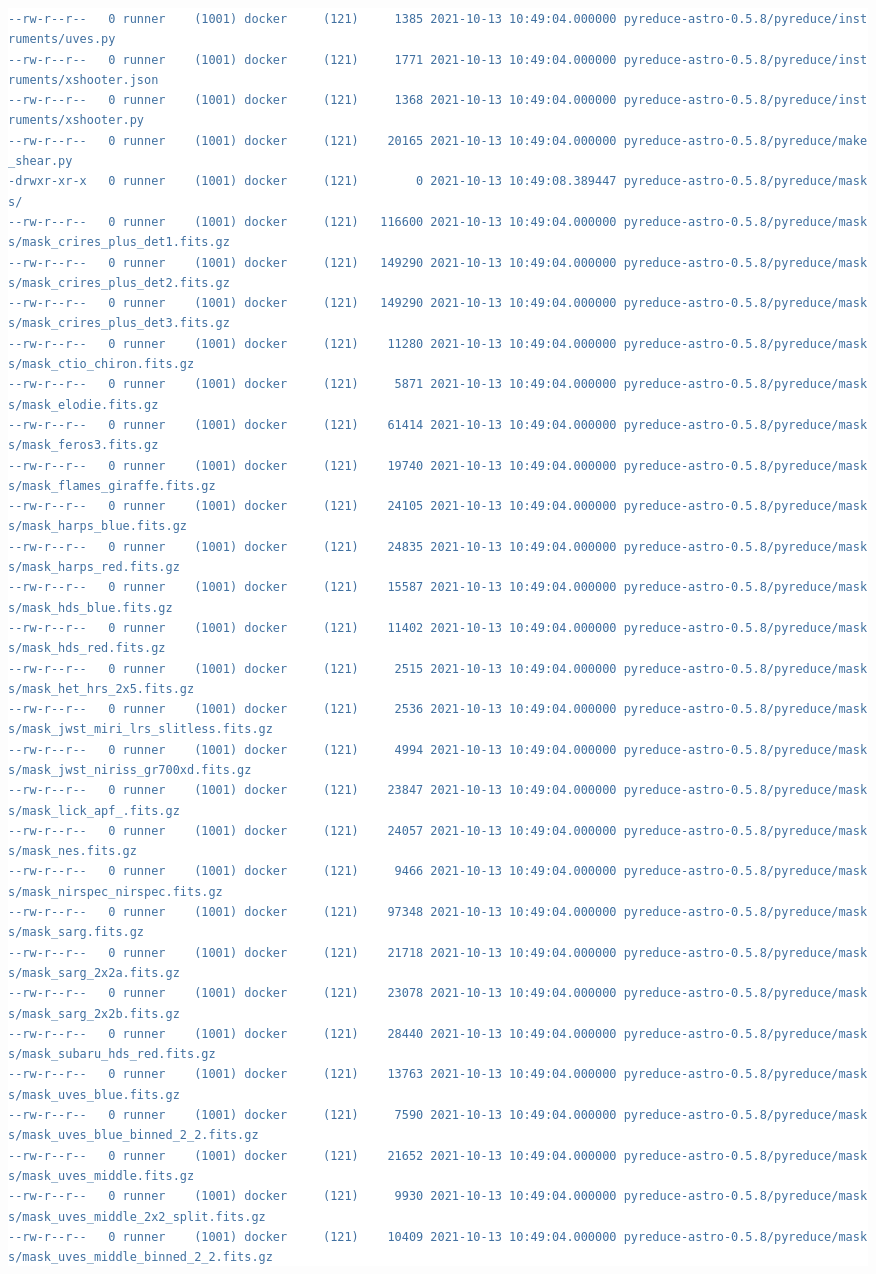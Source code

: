 ```diff
--rw-r--r--   0 runner    (1001) docker     (121)     1385 2021-10-13 10:49:04.000000 pyreduce-astro-0.5.8/pyreduce/instruments/uves.py
--rw-r--r--   0 runner    (1001) docker     (121)     1771 2021-10-13 10:49:04.000000 pyreduce-astro-0.5.8/pyreduce/instruments/xshooter.json
--rw-r--r--   0 runner    (1001) docker     (121)     1368 2021-10-13 10:49:04.000000 pyreduce-astro-0.5.8/pyreduce/instruments/xshooter.py
--rw-r--r--   0 runner    (1001) docker     (121)    20165 2021-10-13 10:49:04.000000 pyreduce-astro-0.5.8/pyreduce/make_shear.py
-drwxr-xr-x   0 runner    (1001) docker     (121)        0 2021-10-13 10:49:08.389447 pyreduce-astro-0.5.8/pyreduce/masks/
--rw-r--r--   0 runner    (1001) docker     (121)   116600 2021-10-13 10:49:04.000000 pyreduce-astro-0.5.8/pyreduce/masks/mask_crires_plus_det1.fits.gz
--rw-r--r--   0 runner    (1001) docker     (121)   149290 2021-10-13 10:49:04.000000 pyreduce-astro-0.5.8/pyreduce/masks/mask_crires_plus_det2.fits.gz
--rw-r--r--   0 runner    (1001) docker     (121)   149290 2021-10-13 10:49:04.000000 pyreduce-astro-0.5.8/pyreduce/masks/mask_crires_plus_det3.fits.gz
--rw-r--r--   0 runner    (1001) docker     (121)    11280 2021-10-13 10:49:04.000000 pyreduce-astro-0.5.8/pyreduce/masks/mask_ctio_chiron.fits.gz
--rw-r--r--   0 runner    (1001) docker     (121)     5871 2021-10-13 10:49:04.000000 pyreduce-astro-0.5.8/pyreduce/masks/mask_elodie.fits.gz
--rw-r--r--   0 runner    (1001) docker     (121)    61414 2021-10-13 10:49:04.000000 pyreduce-astro-0.5.8/pyreduce/masks/mask_feros3.fits.gz
--rw-r--r--   0 runner    (1001) docker     (121)    19740 2021-10-13 10:49:04.000000 pyreduce-astro-0.5.8/pyreduce/masks/mask_flames_giraffe.fits.gz
--rw-r--r--   0 runner    (1001) docker     (121)    24105 2021-10-13 10:49:04.000000 pyreduce-astro-0.5.8/pyreduce/masks/mask_harps_blue.fits.gz
--rw-r--r--   0 runner    (1001) docker     (121)    24835 2021-10-13 10:49:04.000000 pyreduce-astro-0.5.8/pyreduce/masks/mask_harps_red.fits.gz
--rw-r--r--   0 runner    (1001) docker     (121)    15587 2021-10-13 10:49:04.000000 pyreduce-astro-0.5.8/pyreduce/masks/mask_hds_blue.fits.gz
--rw-r--r--   0 runner    (1001) docker     (121)    11402 2021-10-13 10:49:04.000000 pyreduce-astro-0.5.8/pyreduce/masks/mask_hds_red.fits.gz
--rw-r--r--   0 runner    (1001) docker     (121)     2515 2021-10-13 10:49:04.000000 pyreduce-astro-0.5.8/pyreduce/masks/mask_het_hrs_2x5.fits.gz
--rw-r--r--   0 runner    (1001) docker     (121)     2536 2021-10-13 10:49:04.000000 pyreduce-astro-0.5.8/pyreduce/masks/mask_jwst_miri_lrs_slitless.fits.gz
--rw-r--r--   0 runner    (1001) docker     (121)     4994 2021-10-13 10:49:04.000000 pyreduce-astro-0.5.8/pyreduce/masks/mask_jwst_niriss_gr700xd.fits.gz
--rw-r--r--   0 runner    (1001) docker     (121)    23847 2021-10-13 10:49:04.000000 pyreduce-astro-0.5.8/pyreduce/masks/mask_lick_apf_.fits.gz
--rw-r--r--   0 runner    (1001) docker     (121)    24057 2021-10-13 10:49:04.000000 pyreduce-astro-0.5.8/pyreduce/masks/mask_nes.fits.gz
--rw-r--r--   0 runner    (1001) docker     (121)     9466 2021-10-13 10:49:04.000000 pyreduce-astro-0.5.8/pyreduce/masks/mask_nirspec_nirspec.fits.gz
--rw-r--r--   0 runner    (1001) docker     (121)    97348 2021-10-13 10:49:04.000000 pyreduce-astro-0.5.8/pyreduce/masks/mask_sarg.fits.gz
--rw-r--r--   0 runner    (1001) docker     (121)    21718 2021-10-13 10:49:04.000000 pyreduce-astro-0.5.8/pyreduce/masks/mask_sarg_2x2a.fits.gz
--rw-r--r--   0 runner    (1001) docker     (121)    23078 2021-10-13 10:49:04.000000 pyreduce-astro-0.5.8/pyreduce/masks/mask_sarg_2x2b.fits.gz
--rw-r--r--   0 runner    (1001) docker     (121)    28440 2021-10-13 10:49:04.000000 pyreduce-astro-0.5.8/pyreduce/masks/mask_subaru_hds_red.fits.gz
--rw-r--r--   0 runner    (1001) docker     (121)    13763 2021-10-13 10:49:04.000000 pyreduce-astro-0.5.8/pyreduce/masks/mask_uves_blue.fits.gz
--rw-r--r--   0 runner    (1001) docker     (121)     7590 2021-10-13 10:49:04.000000 pyreduce-astro-0.5.8/pyreduce/masks/mask_uves_blue_binned_2_2.fits.gz
--rw-r--r--   0 runner    (1001) docker     (121)    21652 2021-10-13 10:49:04.000000 pyreduce-astro-0.5.8/pyreduce/masks/mask_uves_middle.fits.gz
--rw-r--r--   0 runner    (1001) docker     (121)     9930 2021-10-13 10:49:04.000000 pyreduce-astro-0.5.8/pyreduce/masks/mask_uves_middle_2x2_split.fits.gz
--rw-r--r--   0 runner    (1001) docker     (121)    10409 2021-10-13 10:49:04.000000 pyreduce-astro-0.5.8/pyreduce/masks/mask_uves_middle_binned_2_2.fits.gz
```